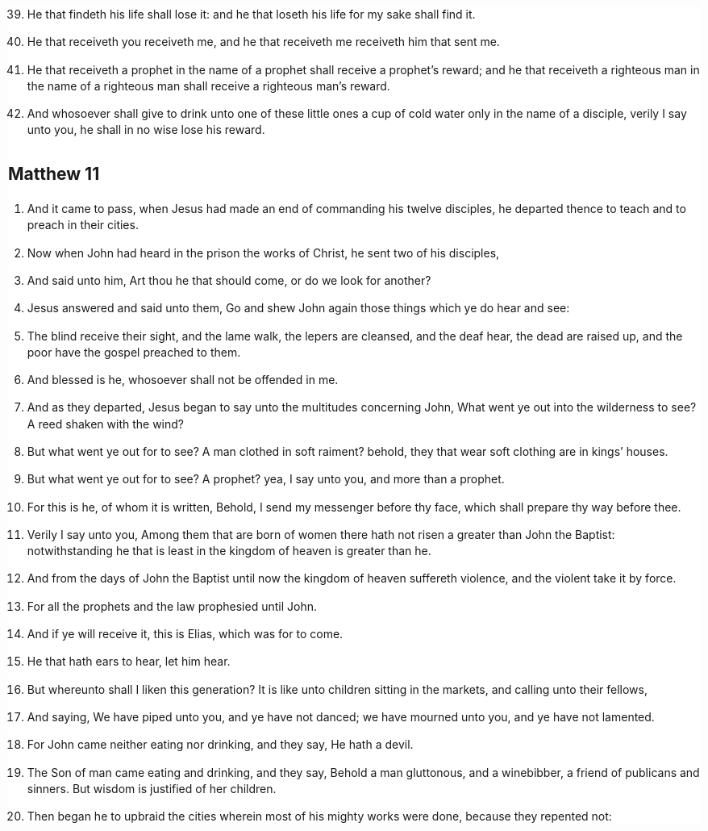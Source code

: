 39. He that findeth his life shall lose it: and he that loseth his life for my sake shall find it.

40. He that receiveth you receiveth me, and he that receiveth me receiveth him that sent me.

41. He that receiveth a prophet in the name of a prophet shall receive a prophet’s reward; and he that receiveth a righteous man in the name of a righteous man shall receive a righteous man’s reward.

42. And whosoever shall give to drink unto one of these little ones a cup of cold water only in the name of a disciple, verily I say unto you, he shall in no wise lose his reward. 

## Matthew 11

1. And it came to pass, when Jesus had made an end of commanding his twelve disciples, he departed thence to teach and to preach in their cities.

2. Now when John had heard in the prison the works of Christ, he sent two of his disciples,

3. And said unto him, Art thou he that should come, or do we look for another?

4. Jesus answered and said unto them, Go and shew John again those things which ye do hear and see:

5. The blind receive their sight, and the lame walk, the lepers are cleansed, and the deaf hear, the dead are raised up, and the poor have the gospel preached to them.

6. And blessed is he, whosoever shall not be offended in me.

7. And as they departed, Jesus began to say unto the multitudes concerning John, What went ye out into the wilderness to see? A reed shaken with the wind?

8. But what went ye out for to see? A man clothed in soft raiment? behold, they that wear soft clothing are in kings’ houses.

9. But what went ye out for to see? A prophet? yea, I say unto you, and more than a prophet.

10. For this is he, of whom it is written, Behold, I send my messenger before thy face, which shall prepare thy way before thee.

11. Verily I say unto you, Among them that are born of women there hath not risen a greater than John the Baptist: notwithstanding he that is least in the kingdom of heaven is greater than he.

12. And from the days of John the Baptist until now the kingdom of heaven suffereth violence, and the violent take it by force.

13. For all the prophets and the law prophesied until John.

14. And if ye will receive it, this is Elias, which was for to come.

15. He that hath ears to hear, let him hear.

16. But whereunto shall I liken this generation? It is like unto children sitting in the markets, and calling unto their fellows,

17. And saying, We have piped unto you, and ye have not danced; we have mourned unto you, and ye have not lamented.

18. For John came neither eating nor drinking, and they say, He hath a devil.

19. The Son of man came eating and drinking, and they say, Behold a man gluttonous, and a winebibber, a friend of publicans and sinners. But wisdom is justified of her children.

20. Then began he to upbraid the cities wherein most of his mighty works were done, because they repented not:
